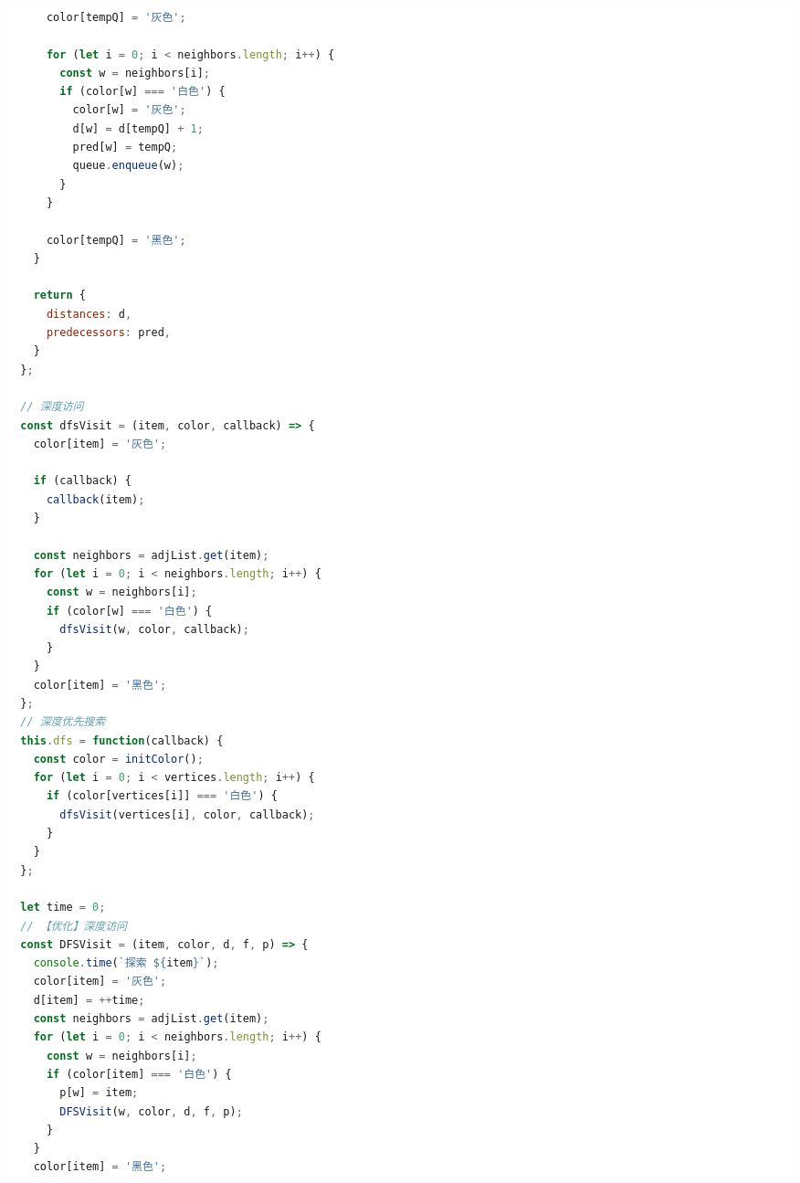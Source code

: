 ```js
      color[tempQ] = '灰色';

      for (let i = 0; i < neighbors.length; i++) {
        const w = neighbors[i];
        if (color[w] === '白色') {
          color[w] = '灰色';
          d[w] = d[tempQ] + 1;
          pred[w] = tempQ;
          queue.enqueue(w);
        }
      }

      color[tempQ] = '黑色';
    }

    return {
      distances: d,
      predecessors: pred,
    }
  };

  // 深度访问
  const dfsVisit = (item, color, callback) => {
    color[item] = '灰色';
    
    if (callback) {
      callback(item);
    }

    const neighbors = adjList.get(item);
    for (let i = 0; i < neighbors.length; i++) {
      const w = neighbors[i];
      if (color[w] === '白色') {
        dfsVisit(w, color, callback);
      }
    }
    color[item] = '黑色';
  };
  // 深度优先搜索
  this.dfs = function(callback) {
    const color = initColor();
    for (let i = 0; i < vertices.length; i++) {
      if (color[vertices[i]] === '白色') {
        dfsVisit(vertices[i], color, callback);
      }
    }
  };

  let time = 0;
  // 【优化】深度访问
  const DFSVisit = (item, color, d, f, p) => {
    console.time(`探索 ${item}`);
    color[item] = '灰色';
    d[item] = ++time;
    const neighbors = adjList.get(item);
    for (let i = 0; i < neighbors.length; i++) {
      const w = neighbors[i];
      if (color[item] === '白色') {
        p[w] = item;
        DFSVisit(w, color, d, f, p);
      }
    }
    color[item] = '黑色';
```